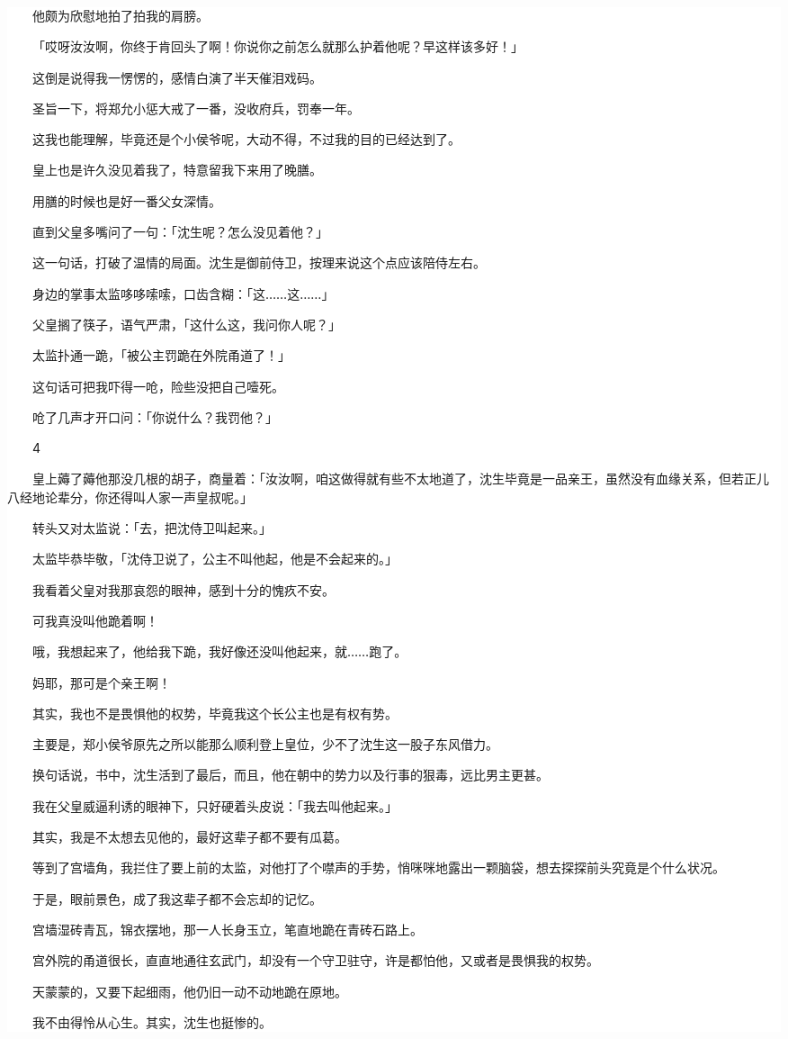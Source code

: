 &emsp;&emsp;他颇为欣慰地拍了拍我的肩膀。  
  
&emsp;&emsp;「哎呀汝汝啊，你终于肯回头了啊！你说你之前怎么就那么护着他呢？早这样该多好！」  
  
&emsp;&emsp;这倒是说得我一愣愣的，感情白演了半天催泪戏码。  
  
&emsp;&emsp;圣旨一下，将郑允小惩大戒了一番，没收府兵，罚奉一年。  
  
&emsp;&emsp;这我也能理解，毕竟还是个小侯爷呢，大动不得，不过我的目的已经达到了。  
  
&emsp;&emsp;皇上也是许久没见着我了，特意留我下来用了晚膳。  
  
&emsp;&emsp;用膳的时候也是好一番父女深情。  
  
&emsp;&emsp;直到父皇多嘴问了一句：「沈生呢？怎么没见着他？」  
  
&emsp;&emsp;这一句话，打破了温情的局面。沈生是御前侍卫，按理来说这个点应该陪侍左右。  
  
&emsp;&emsp;身边的掌事太监哆哆嗦嗦，口齿含糊：「这……这……」  
  
&emsp;&emsp;父皇搁了筷子，语气严肃，「这什么这，我问你人呢？」  
  
&emsp;&emsp;太监扑通一跪，「被公主罚跪在外院甬道了！」  
  
&emsp;&emsp;这句话可把我吓得一呛，险些没把自己噎死。  
  
&emsp;&emsp;呛了几声才开口问：「你说什么？我罚他？」  
  
&emsp;&emsp;4  
  
&emsp;&emsp;皇上薅了薅他那没几根的胡子，商量着：「汝汝啊，咱这做得就有些不太地道了，沈生毕竟是一品亲王，虽然没有血缘关系，但若正儿八经地论辈分，你还得叫人家一声皇叔呢。」  
  
&emsp;&emsp;转头又对太监说：「去，把沈侍卫叫起来。」  
  
&emsp;&emsp;太监毕恭毕敬，「沈侍卫说了，公主不叫他起，他是不会起来的。」  
  
&emsp;&emsp;我看着父皇对我那哀怨的眼神，感到十分的愧疚不安。  
  
&emsp;&emsp;可我真没叫他跪着啊！  
  
&emsp;&emsp;哦，我想起来了，他给我下跪，我好像还没叫他起来，就……跑了。  
  
&emsp;&emsp;妈耶，那可是个亲王啊！  
  
&emsp;&emsp;其实，我也不是畏惧他的权势，毕竟我这个长公主也是有权有势。  
  
&emsp;&emsp;主要是，郑小侯爷原先之所以能那么顺利登上皇位，少不了沈生这一股子东风借力。  
  
&emsp;&emsp;换句话说，书中，沈生活到了最后，而且，他在朝中的势力以及行事的狠毒，远比男主更甚。  
  
&emsp;&emsp;我在父皇威逼利诱的眼神下，只好硬着头皮说：「我去叫他起来。」  
  
&emsp;&emsp;其实，我是不太想去见他的，最好这辈子都不要有瓜葛。  
  
&emsp;&emsp;等到了宫墙角，我拦住了要上前的太监，对他打了个噤声的手势，悄咪咪地露出一颗脑袋，想去探探前头究竟是个什么状况。  
  
&emsp;&emsp;于是，眼前景色，成了我这辈子都不会忘却的记忆。  
  
&emsp;&emsp;宫墙湿砖青瓦，锦衣摆地，那一人长身玉立，笔直地跪在青砖石路上。  
  
&emsp;&emsp;宫外院的甬道很长，直直地通往玄武门，却没有一个守卫驻守，许是都怕他，又或者是畏惧我的权势。  
  
&emsp;&emsp;天蒙蒙的，又要下起细雨，他仍旧一动不动地跪在原地。  
  
&emsp;&emsp;我不由得怜从心生。其实，沈生也挺惨的。  
  